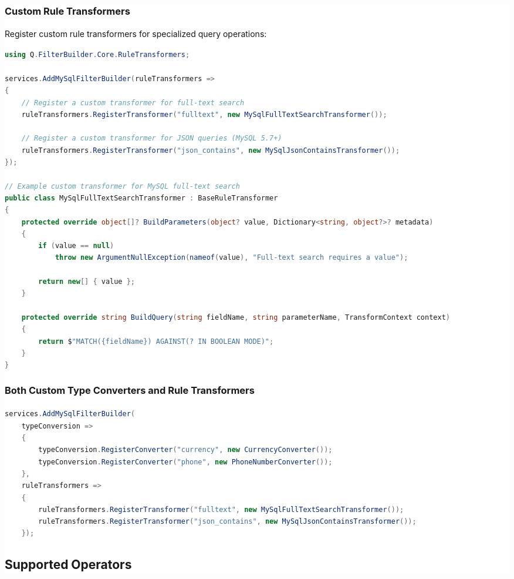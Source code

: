 ### Custom Rule Transformers

Register custom rule transformers for specialized query operations:

```csharp
using Q.FilterBuilder.Core.RuleTransformers;

services.AddMySqlFilterBuilder(ruleTransformers =>
{
    // Register a custom transformer for full-text search
    ruleTransformers.RegisterTransformer("fulltext", new MySqlFullTextSearchTransformer());
    
    // Register a custom transformer for JSON queries (MySQL 5.7+)
    ruleTransformers.RegisterTransformer("json_contains", new MySqlJsonContainsTransformer());
});

// Example custom transformer for MySQL full-text search
public class MySqlFullTextSearchTransformer : BaseRuleTransformer
{
    protected override object[]? BuildParameters(object? value, Dictionary<string, object?>? metadata)
    {
        if (value == null)
            throw new ArgumentNullException(nameof(value), "Full-text search requires a value");
            
        return new[] { value };
    }

    protected override string BuildQuery(string fieldName, string parameterName, TransformContext context)
    {
        return $"MATCH({fieldName}) AGAINST(? IN BOOLEAN MODE)";
    }
}
```

### Both Custom Type Converters and Rule Transformers

```csharp
services.AddMySqlFilterBuilder(
    typeConversion =>
    {
        typeConversion.RegisterConverter("currency", new CurrencyConverter());
        typeConversion.RegisterConverter("phone", new PhoneNumberConverter());
    },
    ruleTransformers =>
    {
        ruleTransformers.RegisterTransformer("fulltext", new MySqlFullTextSearchTransformer());
        ruleTransformers.RegisterTransformer("json_contains", new MySqlJsonContainsTransformer());
    });
```

## Supported Operators
